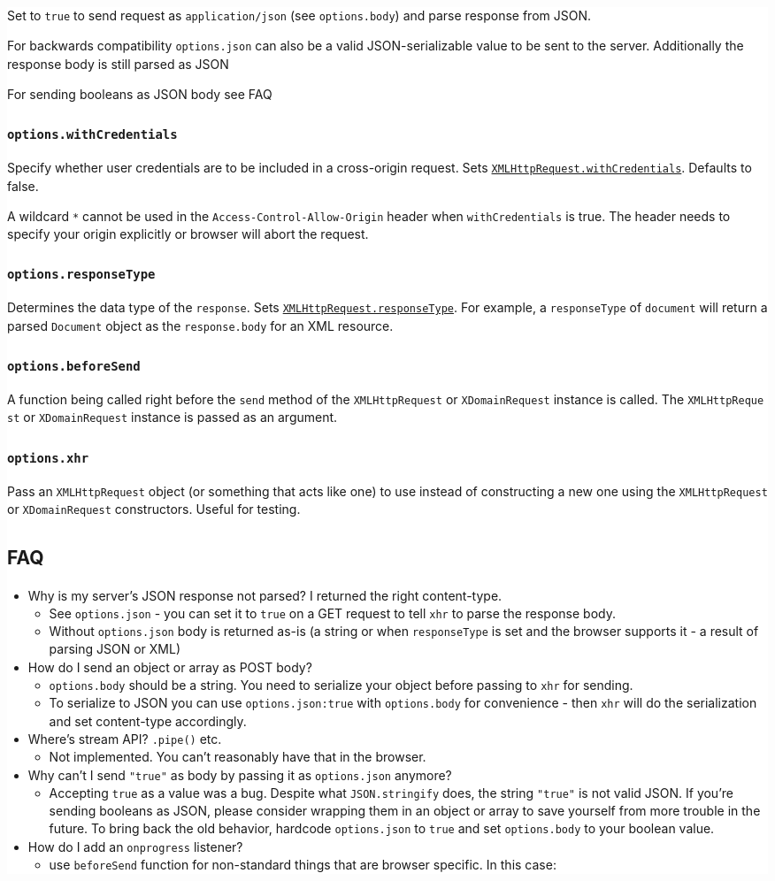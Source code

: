 Set to `true` to send request as `application/json` (see `options.body`) and parse response from JSON.

For backwards compatibility `options.json` can also be a valid JSON-serializable value to be sent to the server. Additionally the response body is still parsed as JSON

For sending booleans as JSON body see FAQ

### `options.withCredentials`

Specify whether user credentials are to be included in a cross-origin request. Sets [`XMLHttpRequest.withCredentials`](http://xhr.spec.whatwg.org/#the-withcredentials-attribute). Defaults to false.

A wildcard `*` cannot be used in the `Access-Control-Allow-Origin` header when `withCredentials` is true. The header needs to specify your origin explicitly or browser will abort the request.

### `options.responseType`

Determines the data type of the `response`. Sets [`XMLHttpRequest.responseType`](https://xhr.spec.whatwg.org/#the-responsetype-attribute). For example, a `responseType` of `document` will return a parsed `Document` object as the `response.body` for an XML resource.

### `options.beforeSend`

A function being called right before the `send` method of the `XMLHttpRequest` or `XDomainRequest` instance is called. The `XMLHttpRequest` or `XDomainRequest` instance is passed as an argument.

### `options.xhr`

Pass an `XMLHttpRequest` object (or something that acts like one) to use instead of constructing a new one using the `XMLHttpRequest` or `XDomainRequest` constructors. Useful for testing.

FAQ
---

-   Why is my server’s JSON response not parsed? I returned the right content-type.
    -   See `options.json` - you can set it to `true` on a GET request to tell `xhr` to parse the response body.
    -   Without `options.json` body is returned as-is (a string or when `responseType` is set and the browser supports it - a result of parsing JSON or XML)
-   How do I send an object or array as POST body?
    -   `options.body` should be a string. You need to serialize your object before passing to `xhr` for sending.
    -   To serialize to JSON you can use `options.json:true` with `options.body` for convenience - then `xhr` will do the serialization and set content-type accordingly.
-   Where’s stream API? `.pipe()` etc.
    -   Not implemented. You can’t reasonably have that in the browser.
-   Why can’t I send `"true"` as body by passing it as `options.json` anymore?
    -   Accepting `true` as a value was a bug. Despite what `JSON.stringify` does, the string `"true"` is not valid JSON. If you’re sending booleans as JSON, please consider wrapping them in an object or array to save yourself from more trouble in the future. To bring back the old behavior, hardcode `options.json` to `true` and set `options.body` to your boolean value.
-   How do I add an `onprogress` listener?
    -   use `beforeSend` function for non-standard things that are browser specific. In this case:
